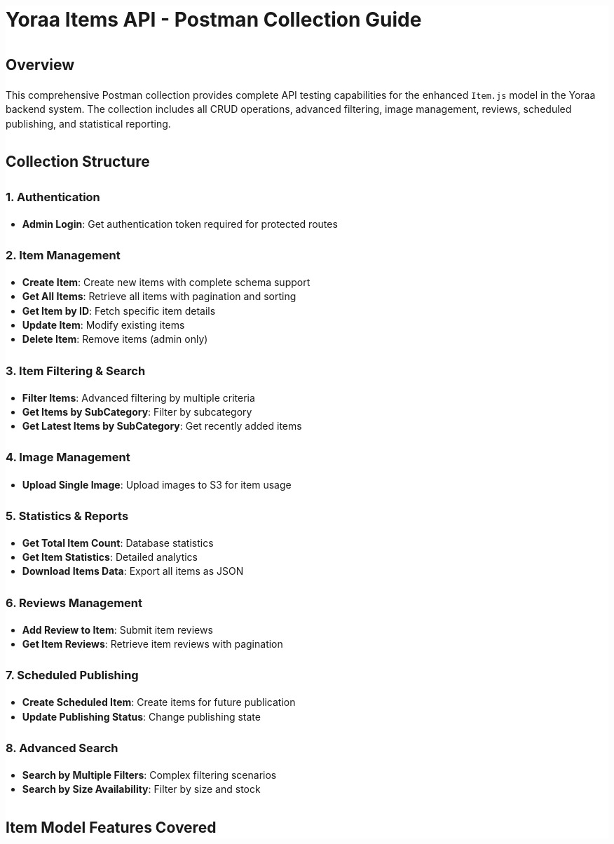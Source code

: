 # Yoraa Items API - Postman Collection Guide

## Overview
This comprehensive Postman collection provides complete API testing capabilities for the enhanced `Item.js` model in the Yoraa backend system. The collection includes all CRUD operations, advanced filtering, image management, reviews, scheduled publishing, and statistical reporting.

## Collection Structure

### 1. **Authentication**
- **Admin Login**: Get authentication token required for protected routes

### 2. **Item Management**
- **Create Item**: Create new items with complete schema support
- **Get All Items**: Retrieve all items with pagination and sorting
- **Get Item by ID**: Fetch specific item details
- **Update Item**: Modify existing items
- **Delete Item**: Remove items (admin only)

### 3. **Item Filtering & Search**
- **Filter Items**: Advanced filtering by multiple criteria
- **Get Items by SubCategory**: Filter by subcategory
- **Get Latest Items by SubCategory**: Get recently added items

### 4. **Image Management**
- **Upload Single Image**: Upload images to S3 for item usage

### 5. **Statistics & Reports**
- **Get Total Item Count**: Database statistics
- **Get Item Statistics**: Detailed analytics
- **Download Items Data**: Export all items as JSON

### 6. **Reviews Management**
- **Add Review to Item**: Submit item reviews
- **Get Item Reviews**: Retrieve item reviews with pagination

### 7. **Scheduled Publishing**
- **Create Scheduled Item**: Create items for future publication
- **Update Publishing Status**: Change publishing state

### 8. **Advanced Search**
- **Search by Multiple Filters**: Complex filtering scenarios
- **Search by Size Availability**: Filter by size and stock

## Item Model Features Covered
